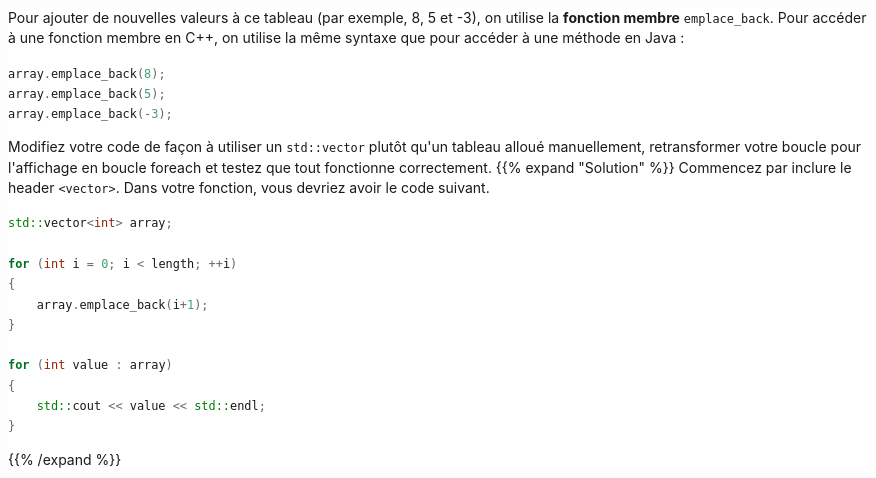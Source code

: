Pour ajouter de nouvelles valeurs à ce tableau (par exemple, 8, 5 et -3), on utilise la **fonction membre** `emplace_back`. Pour accéder à une fonction membre en C++, on utilise la même syntaxe que pour accéder à une méthode en Java :
```cpp
array.emplace_back(8);
array.emplace_back(5);
array.emplace_back(-3);
```

Modifiez votre code de façon à utiliser un `std::vector` plutôt qu'un tableau alloué manuellement, retransformer votre boucle pour l'affichage en boucle foreach et testez que tout fonctionne correctement.
{{% expand "Solution" %}}
Commencez par inclure le header `<vector>`.
Dans votre fonction, vous devriez avoir le code suivant.
```cpp
std::vector<int> array;

for (int i = 0; i < length; ++i)
{
    array.emplace_back(i+1);
}

for (int value : array)
{
    std::cout << value << std::endl;
}
```
{{% /expand %}}
